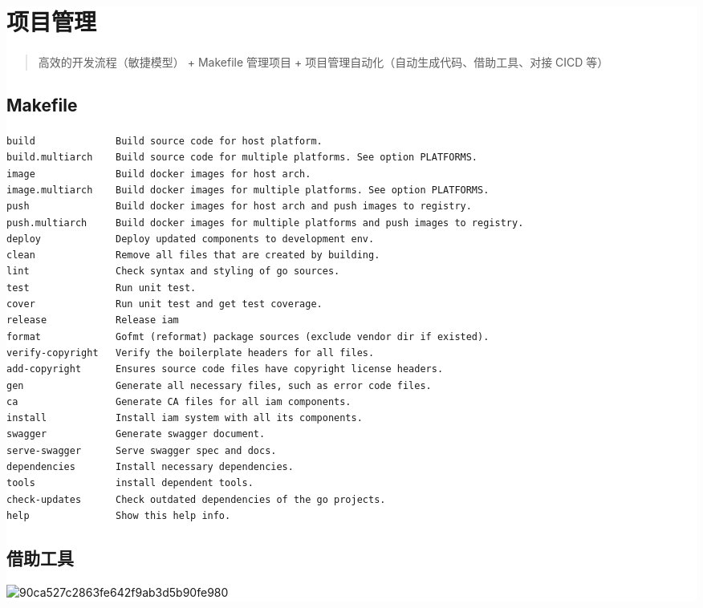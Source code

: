 # 项目管理

> 高效的开发流程（敏捷模型） + Makefile 管理项目 + 项目管理自动化（自动生成代码、借助工具、对接 CICD 等）

## Makefile

```
build              Build source code for host platform.
build.multiarch    Build source code for multiple platforms. See option PLATFORMS.
image              Build docker images for host arch.
image.multiarch    Build docker images for multiple platforms. See option PLATFORMS.
push               Build docker images for host arch and push images to registry.
push.multiarch     Build docker images for multiple platforms and push images to registry.
deploy             Deploy updated components to development env.
clean              Remove all files that are created by building.
lint               Check syntax and styling of go sources.
test               Run unit test.
cover              Run unit test and get test coverage.
release            Release iam
format             Gofmt (reformat) package sources (exclude vendor dir if existed).
verify-copyright   Verify the boilerplate headers for all files.
add-copyright      Ensures source code files have copyright license headers.
gen                Generate all necessary files, such as error code files.
ca                 Generate CA files for all iam components.
install            Install iam system with all its components.
swagger            Generate swagger document.
serve-swagger      Serve swagger spec and docs.
dependencies       Install necessary dependencies.
tools              install dependent tools.
check-updates      Check outdated dependencies of the go projects.
help               Show this help info.
```

## 借助工具

![90ca527c2863fe642f9ab3d5b90fe980](https://go-engineering-1253868755.cos.ap-guangzhou.myqcloud.com/90ca527c2863fe642f9ab3d5b90fe980.webp)
